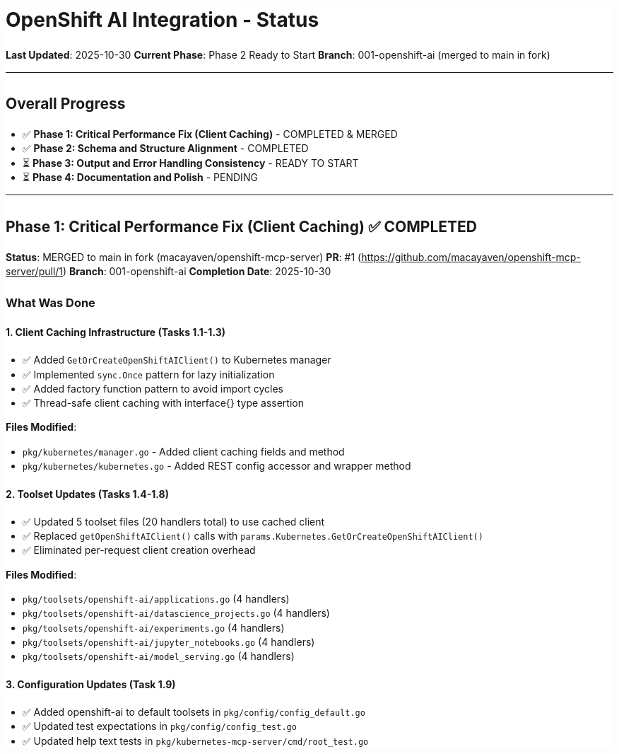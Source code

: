 # OpenShift AI Integration - Status

**Last Updated**: 2025-10-30
**Current Phase**: Phase 2 Ready to Start
**Branch**: 001-openshift-ai (merged to main in fork)

---

## Overall Progress

- ✅ **Phase 1: Critical Performance Fix (Client Caching)** - COMPLETED & MERGED
- ✅ **Phase 2: Schema and Structure Alignment** - COMPLETED
- ⏳ **Phase 3: Output and Error Handling Consistency** - READY TO START
- ⏳ **Phase 4: Documentation and Polish** - PENDING

---

## Phase 1: Critical Performance Fix (Client Caching) ✅ COMPLETED

**Status**: MERGED to main in fork (macayaven/openshift-mcp-server)
**PR**: #1 (https://github.com/macayaven/openshift-mcp-server/pull/1)
**Branch**: 001-openshift-ai
**Completion Date**: 2025-10-30

### What Was Done

#### 1. Client Caching Infrastructure (Tasks 1.1-1.3)
- ✅ Added `GetOrCreateOpenShiftAIClient()` to Kubernetes manager
- ✅ Implemented `sync.Once` pattern for lazy initialization
- ✅ Added factory function pattern to avoid import cycles
- ✅ Thread-safe client caching with interface{} type assertion

**Files Modified**:
- `pkg/kubernetes/manager.go` - Added client caching fields and method
- `pkg/kubernetes/kubernetes.go` - Added REST config accessor and wrapper method

#### 2. Toolset Updates (Tasks 1.4-1.8)
- ✅ Updated 5 toolset files (20 handlers total) to use cached client
- ✅ Replaced `getOpenShiftAIClient()` calls with `params.Kubernetes.GetOrCreateOpenShiftAIClient()`
- ✅ Eliminated per-request client creation overhead

**Files Modified**:
- `pkg/toolsets/openshift-ai/applications.go` (4 handlers)
- `pkg/toolsets/openshift-ai/datascience_projects.go` (4 handlers)
- `pkg/toolsets/openshift-ai/experiments.go` (4 handlers)
- `pkg/toolsets/openshift-ai/jupyter_notebooks.go` (4 handlers)
- `pkg/toolsets/openshift-ai/model_serving.go` (4 handlers)

#### 3. Configuration Updates (Task 1.9)
- ✅ Added openshift-ai to default toolsets in `pkg/config/config_default.go`
- ✅ Updated test expectations in `pkg/config/config_test.go`
- ✅ Updated help text tests in `pkg/kubernetes-mcp-server/cmd/root_test.go`
